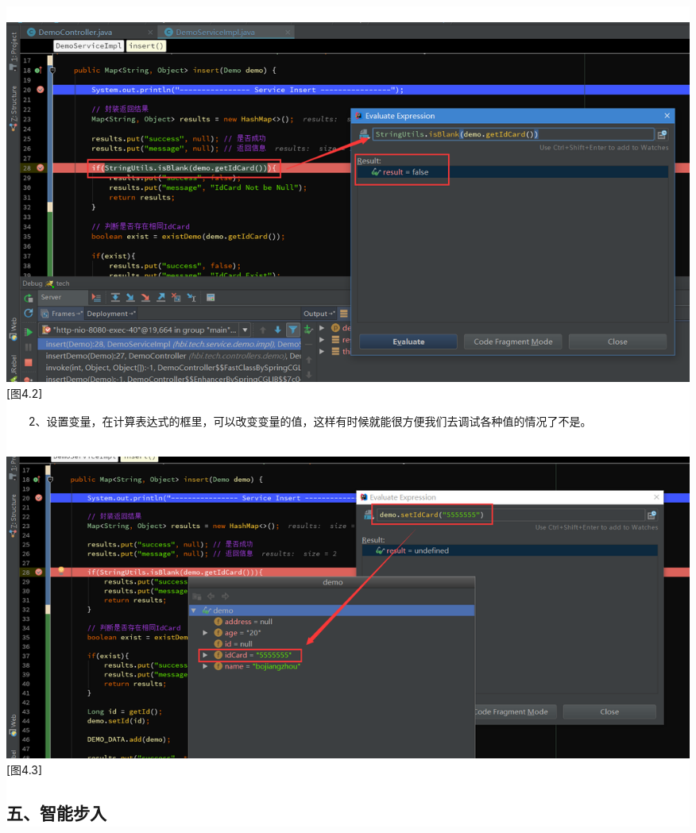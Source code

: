 　　![img](./image-201709181401/856154-20170905161614694-93470669.png) [图4.2]

　　2、设置变量，在计算表达式的框里，可以改变变量的值，这样有时候就能很方便我们去调试各种值的情况了不是。

　　![img](./image-201709181401/856154-20170905162404288-824548249.png) [图4.3]

 

## 五、智能步入
